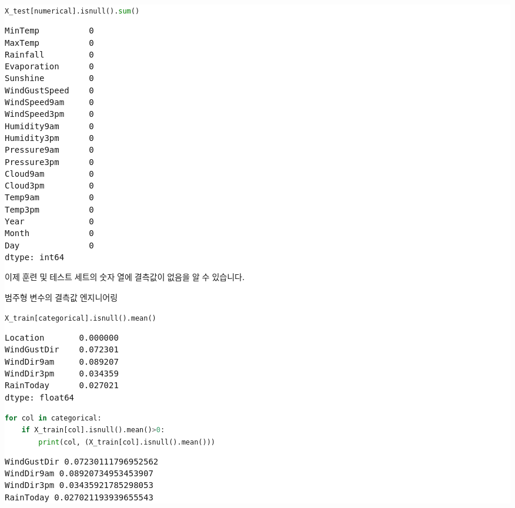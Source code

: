 
```python
X_test[numerical].isnull().sum()
```

<pre>
MinTemp          0
MaxTemp          0
Rainfall         0
Evaporation      0
Sunshine         0
WindGustSpeed    0
WindSpeed9am     0
WindSpeed3pm     0
Humidity9am      0
Humidity3pm      0
Pressure9am      0
Pressure3pm      0
Cloud9am         0
Cloud3pm         0
Temp9am          0
Temp3pm          0
Year             0
Month            0
Day              0
dtype: int64
</pre>
이제 훈련 및 테스트 세트의 숫자 열에 결측값이 없음을 알 수 있습니다.


범주형 변수의 결측값 엔지니어링



```python
X_train[categorical].isnull().mean()
```

<pre>
Location       0.000000
WindGustDir    0.072301
WindDir9am     0.089207
WindDir3pm     0.034359
RainToday      0.027021
dtype: float64
</pre>

```python
for col in categorical:
    if X_train[col].isnull().mean()>0:
        print(col, (X_train[col].isnull().mean()))
```

<pre>
WindGustDir 0.07230111796952562
WindDir9am 0.08920734953453907
WindDir3pm 0.03435921785298053
RainToday 0.027021193939655543
</pre>

